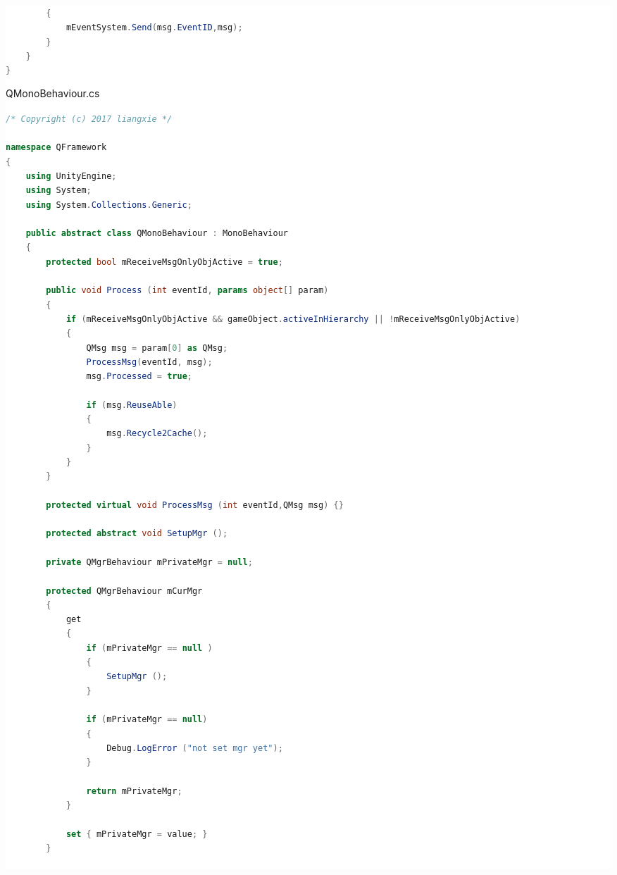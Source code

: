 ```csharp
		{
			mEventSystem.Send(msg.EventID,msg);
		}
	}
}
```

QMonoBehaviour.cs

```csharp
/* Copyright (c) 2017 liangxie */

namespace QFramework 
{
	using UnityEngine;
	using System;
	using System.Collections.Generic;

	public abstract class QMonoBehaviour : MonoBehaviour
	{
		protected bool mReceiveMsgOnlyObjActive = true;
		
		public void Process (int eventId, params object[] param)  
		{
			if (mReceiveMsgOnlyObjActive && gameObject.activeInHierarchy || !mReceiveMsgOnlyObjActive)
			{
				QMsg msg = param[0] as QMsg;
				ProcessMsg(eventId, msg);
				msg.Processed = true;
				
				if (msg.ReuseAble)
				{
					msg.Recycle2Cache();
				}
			}
		}

		protected virtual void ProcessMsg (int eventId,QMsg msg) {}

		protected abstract void SetupMgr ();
		
		private QMgrBehaviour mPrivateMgr = null;
		
		protected QMgrBehaviour mCurMgr 
		{
			get 
			{
				if (mPrivateMgr == null ) 
				{
					SetupMgr ();
				}

				if (mPrivateMgr == null) 
				{
					Debug.LogError ("not set mgr yet");
				}

				return mPrivateMgr;
			}

			set { mPrivateMgr = value; }
		}
			
```